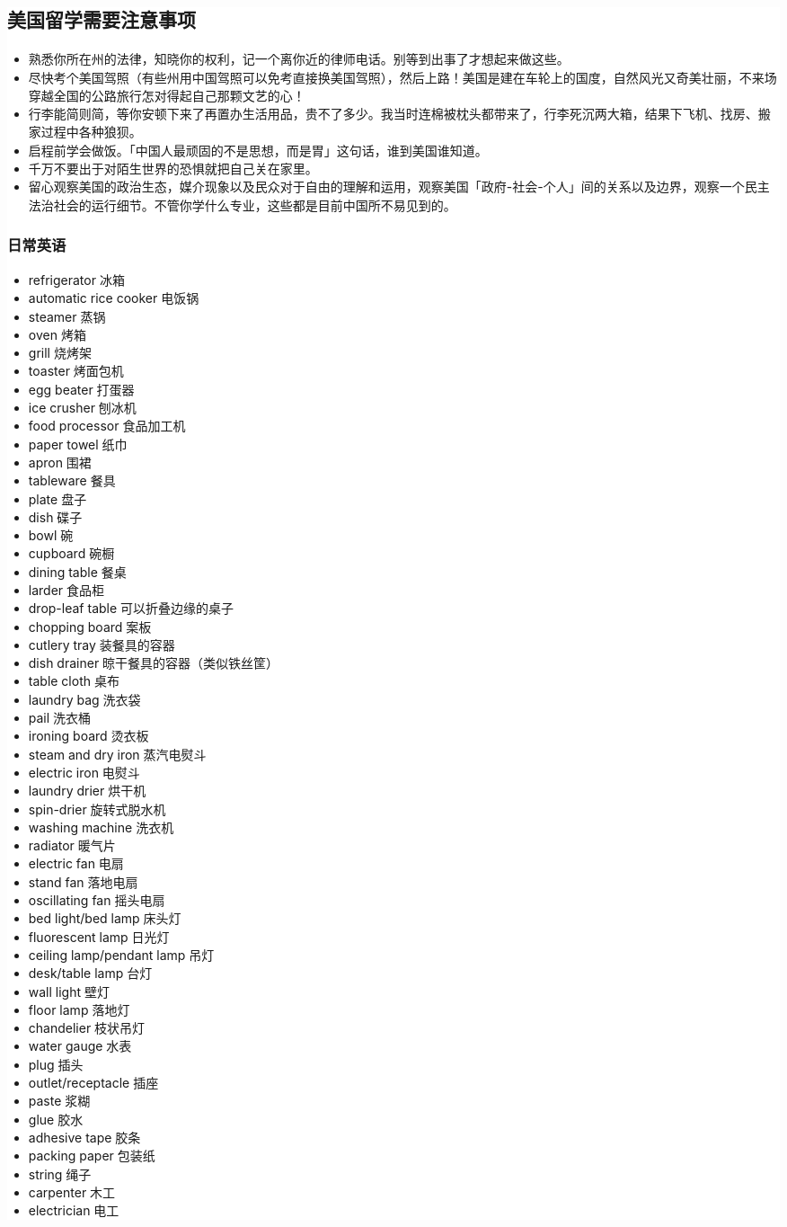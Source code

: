 ## 美国留学需要注意事项

+ 熟悉你所在州的法律，知晓你的权利，记一个离你近的律师电话。别等到出事了才想起来做这些。
+ 尽快考个美国驾照（有些州用中国驾照可以免考直接换美国驾照），然后上路！美国是建在车轮上的国度，自然风光又奇美壮丽，不来场穿越全国的公路旅行怎对得起自己那颗文艺的心！
+ 行李能简则简，等你安顿下来了再置办生活用品，贵不了多少。我当时连棉被枕头都带来了，行李死沉两大箱，结果下飞机、找房、搬家过程中各种狼狈。
+ 启程前学会做饭。「中国人最顽固的不是思想，而是胃」这句话，谁到美国谁知道。
+ 千万不要出于对陌生世界的恐惧就把自己关在家里。
+ 留心观察美国的政治生态，媒介现象以及民众对于自由的理解和运用，观察美国「政府-社会-个人」间的关系以及边界，观察一个民主法治社会的运行细节。不管你学什么专业，这些都是目前中国所不易见到的。

### 日常英语

+ refrigerator 冰箱
+ automatic rice cooker 电饭锅
+ steamer 蒸锅
+ oven 烤箱
+ grill 烧烤架
+ toaster 烤面包机
+ egg beater 打蛋器
+ ice crusher 刨冰机
+ food processor 食品加工机
+ paper towel 纸巾
+ apron 围裙
+ tableware 餐具
+ plate 盘子
+ dish 碟子
+ bowl 碗
+ cupboard 碗橱
+ dining table 餐桌
+ larder 食品柜
+ drop-leaf table 可以折叠边缘的桌子
+ chopping board 案板
+ cutlery tray 装餐具的容器
+ dish drainer 晾干餐具的容器（类似铁丝筐）
+ table cloth 桌布
+ laundry bag 洗衣袋
+ pail 洗衣桶
+ ironing board 烫衣板
+ steam and dry iron 蒸汽电熨斗
+ electric iron 电熨斗
+ laundry drier 烘干机
+ spin-drier 旋转式脱水机
+ washing machine 洗衣机
+ radiator 暖气片
+ electric fan 电扇
+ stand fan 落地电扇
+ oscillating fan 摇头电扇
+ bed light/bed lamp 床头灯
+ fluorescent lamp 日光灯
+ ceiling lamp/pendant lamp 吊灯
+ desk/table lamp 台灯
+ wall light 壁灯
+ floor lamp 落地灯
+ chandelier 枝状吊灯
+ water gauge 水表
+ plug 插头
+ outlet/receptacle 插座
+ paste 浆糊
+ glue 胶水
+ adhesive tape 胶条
+ packing paper 包装纸
+ string 绳子
+ carpenter 木工
+ electrician 电工